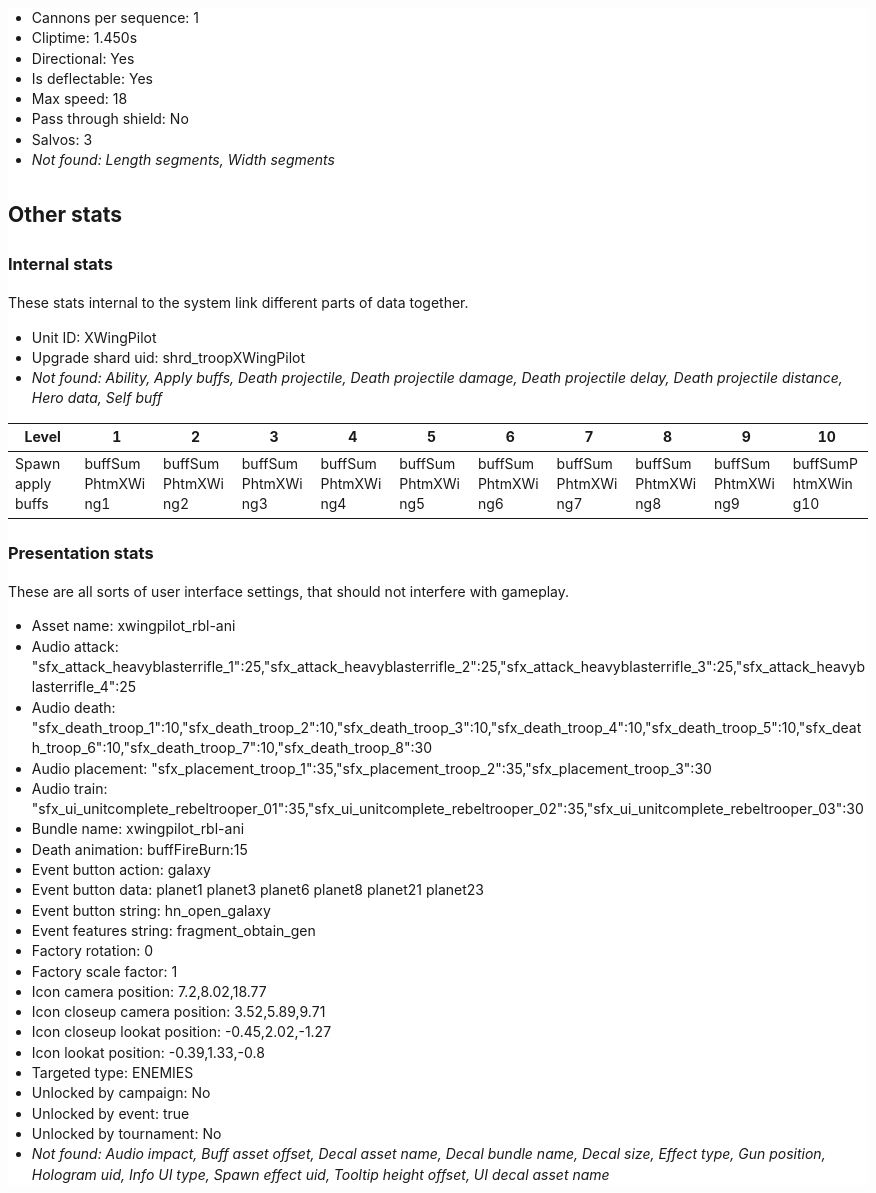   * Cannons per sequence: 1
  * Cliptime: 1.450s
  * Directional: Yes
  * Is deflectable: Yes
  * Max speed: 18
  * Pass through shield: No
  * Salvos: 3
  * _Not found: Length segments, Width segments_

## Other stats

### Internal stats

These stats internal to the system link different parts of data together.

  * Unit ID: XWingPilot
  * Upgrade shard uid: shrd_troopXWingPilot
  * _Not found: Ability, Apply buffs, Death projectile, Death projectile damage, Death projectile delay, Death projectile distance, Hero data, Self buff_

|Level            |1                |2                |3                |4                |5                |6                |7                |8                |9                |10                |
|-----------------|-----------------|-----------------|-----------------|-----------------|-----------------|-----------------|-----------------|-----------------|-----------------|------------------|
|Spawn apply buffs|buffSumPhtmXWing1|buffSumPhtmXWing2|buffSumPhtmXWing3|buffSumPhtmXWing4|buffSumPhtmXWing5|buffSumPhtmXWing6|buffSumPhtmXWing7|buffSumPhtmXWing8|buffSumPhtmXWing9|buffSumPhtmXWing10|

### Presentation stats

These are all sorts of user interface settings, that should not interfere with gameplay.

  * Asset name: xwingpilot_rbl-ani
  * Audio attack: "sfx_attack_heavyblasterrifle_1":25,"sfx_attack_heavyblasterrifle_2":25,"sfx_attack_heavyblasterrifle_3":25,"sfx_attack_heavyblasterrifle_4":25
  * Audio death: "sfx_death_troop_1":10,"sfx_death_troop_2":10,"sfx_death_troop_3":10,"sfx_death_troop_4":10,"sfx_death_troop_5":10,"sfx_death_troop_6":10,"sfx_death_troop_7":10,"sfx_death_troop_8":30
  * Audio placement: "sfx_placement_troop_1":35,"sfx_placement_troop_2":35,"sfx_placement_troop_3":30
  * Audio train: "sfx_ui_unitcomplete_rebeltrooper_01":35,"sfx_ui_unitcomplete_rebeltrooper_02":35,"sfx_ui_unitcomplete_rebeltrooper_03":30
  * Bundle name: xwingpilot_rbl-ani
  * Death animation: buffFireBurn:15
  * Event button action: galaxy
  * Event button data: planet1 planet3 planet6 planet8 planet21 planet23
  * Event button string: hn_open_galaxy
  * Event features string: fragment_obtain_gen
  * Factory rotation: 0
  * Factory scale factor: 1
  * Icon camera position: 7.2,8.02,18.77
  * Icon closeup camera position: 3.52,5.89,9.71
  * Icon closeup lookat position: -0.45,2.02,-1.27
  * Icon lookat position: -0.39,1.33,-0.8
  * Targeted type: ENEMIES
  * Unlocked by campaign: No
  * Unlocked by event: true
  * Unlocked by tournament: No
  * _Not found: Audio impact, Buff asset offset, Decal asset name, Decal bundle name, Decal size, Effect type, Gun position, Hologram uid, Info UI type, Spawn effect uid, Tooltip height offset, UI decal asset name_
